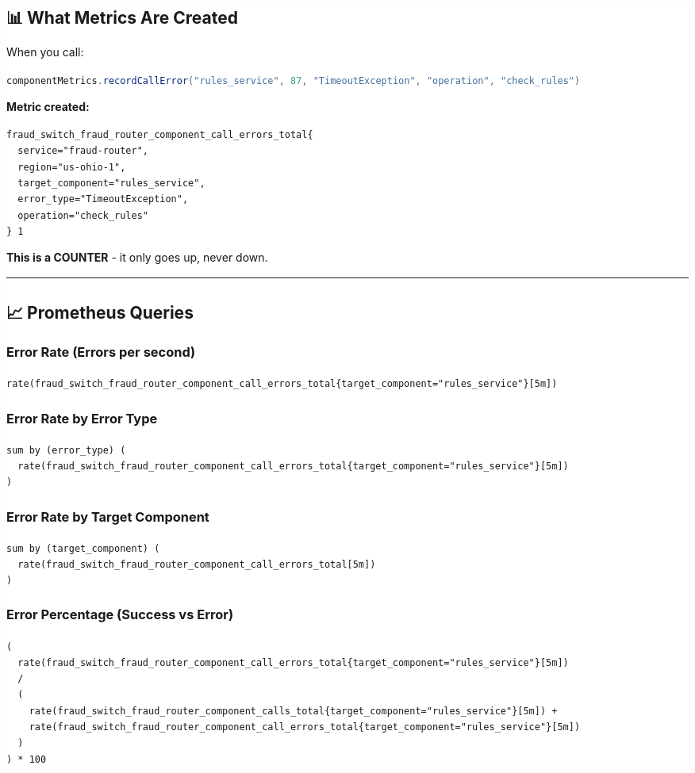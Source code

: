 ## 📊 What Metrics Are Created

When you call:
```java
componentMetrics.recordCallError("rules_service", 87, "TimeoutException", "operation", "check_rules")
```

**Metric created:**
```prometheus
fraud_switch_fraud_router_component_call_errors_total{
  service="fraud-router",
  region="us-ohio-1",
  target_component="rules_service",
  error_type="TimeoutException",
  operation="check_rules"
} 1
```

**This is a COUNTER** - it only goes up, never down.

---

## 📈 Prometheus Queries

### Error Rate (Errors per second)
```promql
rate(fraud_switch_fraud_router_component_call_errors_total{target_component="rules_service"}[5m])
```

### Error Rate by Error Type
```promql
sum by (error_type) (
  rate(fraud_switch_fraud_router_component_call_errors_total{target_component="rules_service"}[5m])
)
```

### Error Rate by Target Component
```promql
sum by (target_component) (
  rate(fraud_switch_fraud_router_component_call_errors_total[5m])
)
```

### Error Percentage (Success vs Error)
```promql
(
  rate(fraud_switch_fraud_router_component_call_errors_total{target_component="rules_service"}[5m])
  /
  (
    rate(fraud_switch_fraud_router_component_calls_total{target_component="rules_service"}[5m]) +
    rate(fraud_switch_fraud_router_component_call_errors_total{target_component="rules_service"}[5m])
  )
) * 100
```
